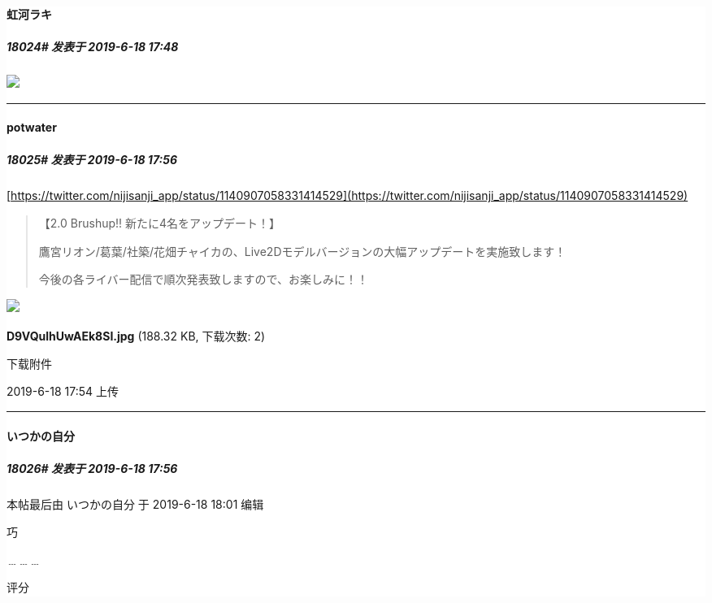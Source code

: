 ####  虹河ラキ  
##### 18024#       发表于 2019-6-18 17:48



<img src="https://i.loli.net/2019/06/18/5d08b3838331a68982.jpg" referrerpolicy="no-referrer">







-----

####  potwater  
##### 18025#       发表于 2019-6-18 17:56



[https://twitter.com/nijisanji_app/status/1140907058331414529](https://twitter.com/nijisanji_app/status/1140907058331414529) <blockquote>【2.0 Brushup!! 新たに4名をアップデート！】


鷹宮リオン/葛葉/社築/花畑チャイカの、Live2Dモデルバージョンの大幅アップデートを実施致します！


今後の各ライバー配信で順次発表致しますので、お楽しみに！！</blockquote>

<img src="https://img.saraba1st.com/forum/201906/18/175447hpxmwfczpww0tp5m.jpg" referrerpolicy="no-referrer">


<strong>D9VQulhUwAEk8SI.jpg</strong> (188.32 KB, 下载次数: 2)

下载附件

2019-6-18 17:54 上传












-----

####  いつかの自分  
##### 18026#       发表于 2019-6-18 17:56



 本帖最后由 いつかの自分 于 2019-6-18 18:01 编辑 

巧



﹍﹍﹍

评分



